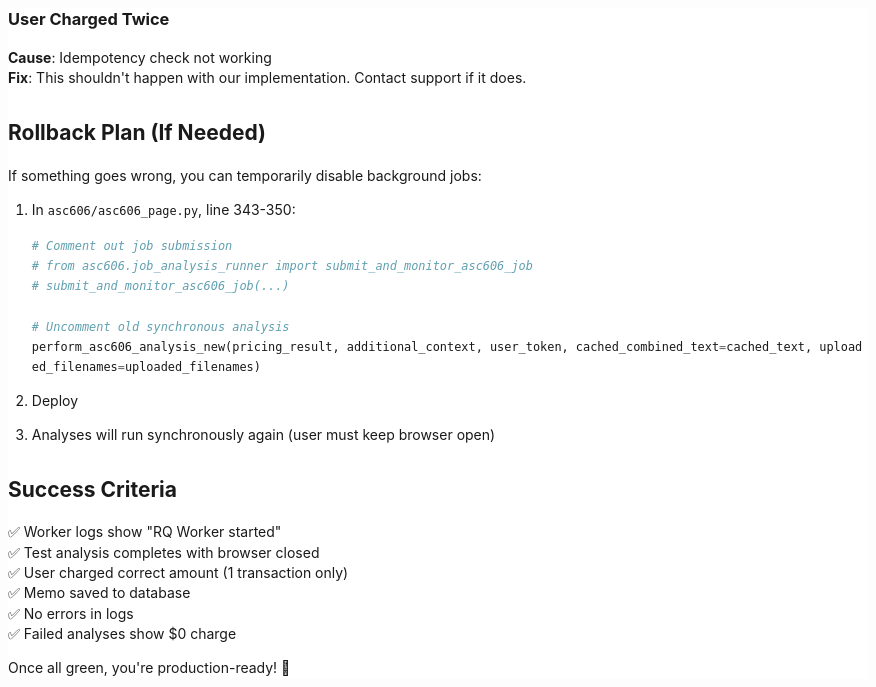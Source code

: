 ### User Charged Twice
**Cause**: Idempotency check not working  
**Fix**: This shouldn't happen with our implementation. Contact support if it does.

## Rollback Plan (If Needed)

If something goes wrong, you can temporarily disable background jobs:

1. In `asc606/asc606_page.py`, line 343-350:
   ```python
   # Comment out job submission
   # from asc606.job_analysis_runner import submit_and_monitor_asc606_job
   # submit_and_monitor_asc606_job(...)
   
   # Uncomment old synchronous analysis
   perform_asc606_analysis_new(pricing_result, additional_context, user_token, cached_combined_text=cached_text, uploaded_filenames=uploaded_filenames)
   ```

2. Deploy
3. Analyses will run synchronously again (user must keep browser open)

## Success Criteria

✅ Worker logs show "RQ Worker started"  
✅ Test analysis completes with browser closed  
✅ User charged correct amount (1 transaction only)  
✅ Memo saved to database  
✅ No errors in logs  
✅ Failed analyses show $0 charge

Once all green, you're production-ready! 🚀
